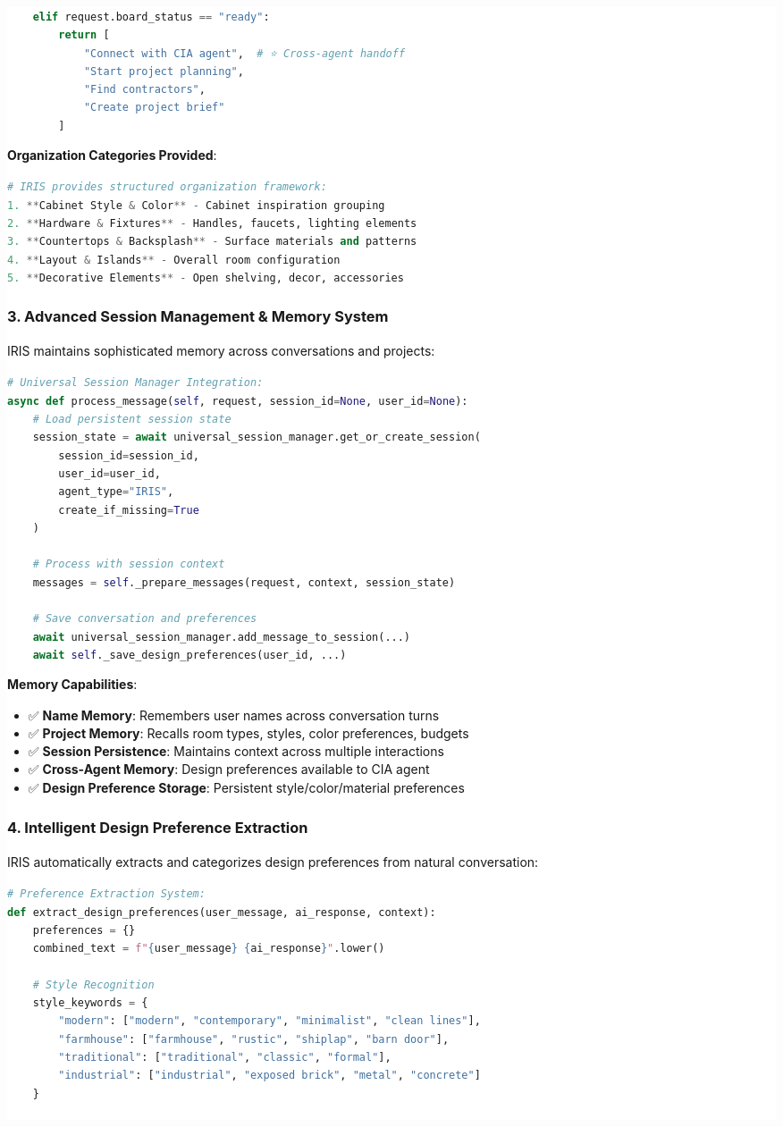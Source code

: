```python
    elif request.board_status == "ready":
        return [
            "Connect with CIA agent",  # ⭐ Cross-agent handoff
            "Start project planning",
            "Find contractors",
            "Create project brief"
        ]
```

**Organization Categories Provided**:
```python
# IRIS provides structured organization framework:
1. **Cabinet Style & Color** - Cabinet inspiration grouping
2. **Hardware & Fixtures** - Handles, faucets, lighting elements
3. **Countertops & Backsplash** - Surface materials and patterns
4. **Layout & Islands** - Overall room configuration
5. **Decorative Elements** - Open shelving, decor, accessories
```

### **3. Advanced Session Management & Memory System**
IRIS maintains sophisticated memory across conversations and projects:

```python
# Universal Session Manager Integration:
async def process_message(self, request, session_id=None, user_id=None):
    # Load persistent session state
    session_state = await universal_session_manager.get_or_create_session(
        session_id=session_id,
        user_id=user_id,
        agent_type="IRIS",
        create_if_missing=True
    )
    
    # Process with session context
    messages = self._prepare_messages(request, context, session_state)
    
    # Save conversation and preferences
    await universal_session_manager.add_message_to_session(...)
    await self._save_design_preferences(user_id, ...)
```

**Memory Capabilities**:
- ✅ **Name Memory**: Remembers user names across conversation turns
- ✅ **Project Memory**: Recalls room types, styles, color preferences, budgets
- ✅ **Session Persistence**: Maintains context across multiple interactions
- ✅ **Cross-Agent Memory**: Design preferences available to CIA agent
- ✅ **Design Preference Storage**: Persistent style/color/material preferences

### **4. Intelligent Design Preference Extraction**
IRIS automatically extracts and categorizes design preferences from natural conversation:

```python
# Preference Extraction System:
def extract_design_preferences(user_message, ai_response, context):
    preferences = {}
    combined_text = f"{user_message} {ai_response}".lower()
    
    # Style Recognition
    style_keywords = {
        "modern": ["modern", "contemporary", "minimalist", "clean lines"],
        "farmhouse": ["farmhouse", "rustic", "shiplap", "barn door"],
        "traditional": ["traditional", "classic", "formal"],
        "industrial": ["industrial", "exposed brick", "metal", "concrete"]
    }
    
```